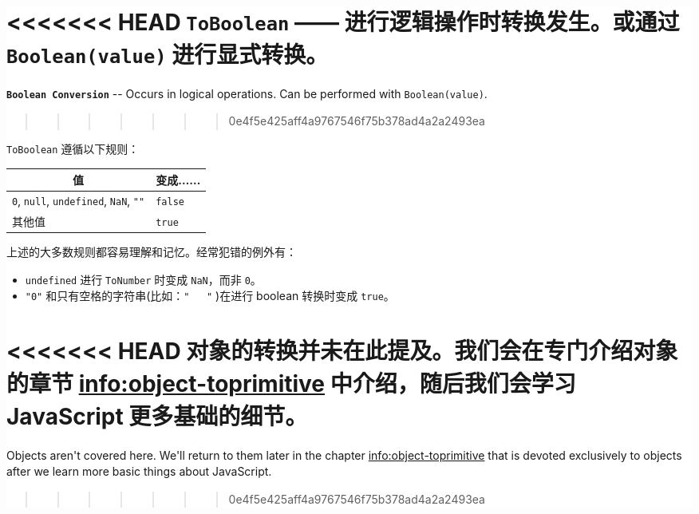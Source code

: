 <<<<<<< HEAD
**`ToBoolean`** —— 进行逻辑操作时转换发生。或通过 `Boolean(value)` 进行显式转换。
=======
**`Boolean Conversion`** -- Occurs in logical operations. Can be performed with `Boolean(value)`.
>>>>>>> 0e4f5e425aff4a9767546f75b378ad4a2a2493ea

`ToBoolean` 遵循以下规则：

| 值 |  变成…… |
|-------|-------------|
|`0`, `null`, `undefined`, `NaN`, `""` |`false`|
|其他值| `true` |


上述的大多数规则都容易理解和记忆。经常犯错的例外有：

- `undefined` 进行 `ToNumber` 时变成 `NaN`，而非 `0`。
- `"0"` 和只有空格的字符串(比如：`"   "` )在进行 boolean 转换时变成 `true`。

<<<<<<< HEAD
对象的转换并未在此提及。我们会在专门介绍对象的章节 <info:object-toprimitive> 中介绍，随后我们会学习 JavaScript 更多基础的细节。
=======
Objects aren't covered here. We'll return to them later in the chapter <info:object-toprimitive> that is devoted exclusively to objects after we learn more basic things about JavaScript.
>>>>>>> 0e4f5e425aff4a9767546f75b378ad4a2a2493ea
